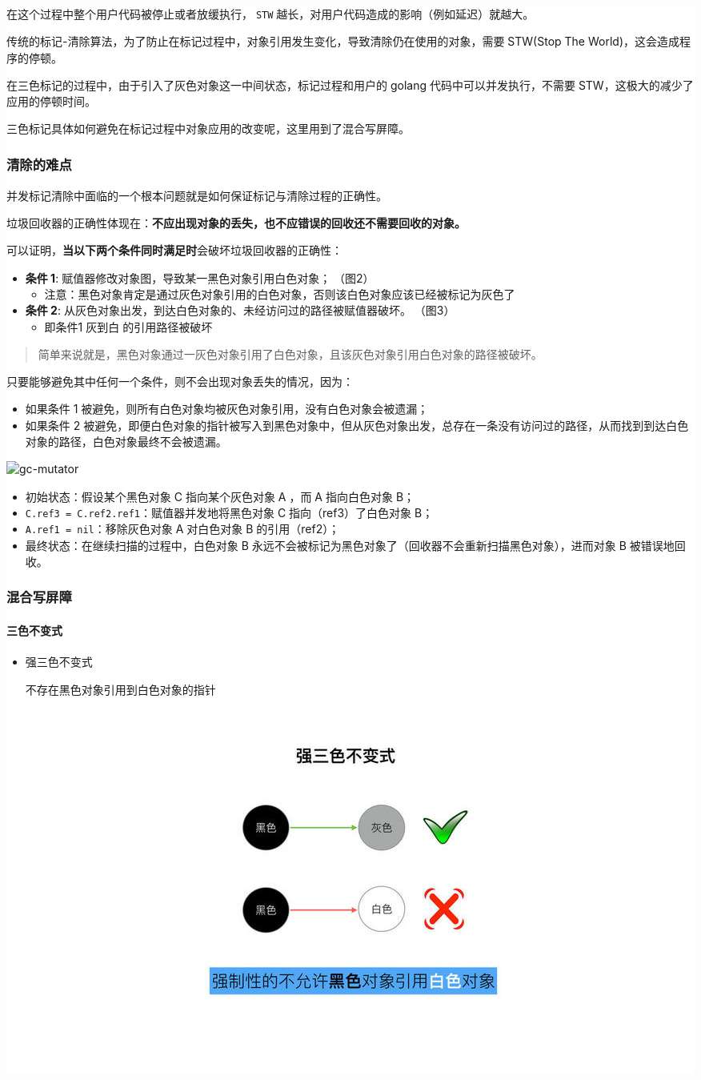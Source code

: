 在这个过程中整个用户代码被停止或者放缓执行， `STW` 越长，对用户代码造成的影响（例如延迟）就越大。



传统的标记-清除算法，为了防止在标记过程中，对象引用发生变化，导致清除仍在使用的对象，需要 STW(Stop The World)，这会造成程序的停顿。

在三色标记的过程中，由于引入了灰色对象这一中间状态，标记过程和用户的 golang 代码中可以并发执行，不需要 STW，这极大的减少了应用的停顿时间。



三色标记具体如何避免在标记过程中对象应用的改变呢，这里用到了混合写屏障。

### 清除的难点

并发标记清除中面临的一个根本问题就是如何保证标记与清除过程的正确性。

垃圾回收器的正确性体现在：**不应出现对象的丢失，也不应错误的回收还不需要回收的对象。**

可以证明，**当以下两个条件同时满足时**会破坏垃圾回收器的正确性：

- **条件 1**: 赋值器修改对象图，导致某一黑色对象引用白色对象； （图2）
  - 注意：黑色对象肯定是通过灰色对象引用的白色对象，否则该白色对象应该已经被标记为灰色了
- **条件 2**: 从灰色对象出发，到达白色对象的、未经访问过的路径被赋值器破坏。 （图3）
  - 即条件1 灰到白 的引用路径被破坏

> 简单来说就是，黑色对象通过一灰色对象引用了白色对象，且该灰色对象引用白色对象的路径被破坏。

只要能够避免其中任何一个条件，则不会出现对象丢失的情况，因为：

- 如果条件 1 被避免，则所有白色对象均被灰色对象引用，没有白色对象会被遗漏；
- 如果条件 2 被避免，即便白色对象的指针被写入到黑色对象中，但从灰色对象出发，总存在一条没有访问过的路径，从而找到到达白色对象的路径，白色对象最终不会被遗漏。

![gc-mutator](D:\work\learn\lihenan1993.github.io\assets\img\gc-mutator.png)

- 初始状态：假设某个黑色对象 C 指向某个灰色对象 A ，而 A 指向白色对象 B；
- `C.ref3 = C.ref2.ref1`：赋值器并发地将黑色对象 C 指向（ref3）了白色对象 B；
- `A.ref1 = nil`：移除灰色对象 A 对白色对象 B 的引用（ref2）；
- 最终状态：在继续扫描的过程中，白色对象 B 永远不会被标记为黑色对象了（回收器不会重新扫描黑色对象），进而对象 B 被错误地回收。

### 混合写屏障

#### 三色不变式

- 强三色不变式

  不存在黑色对象引用到白色对象的指针

  ![img](/assets/img/9e3dc92eb1e4641ff904d17130eb6d32.jpg)